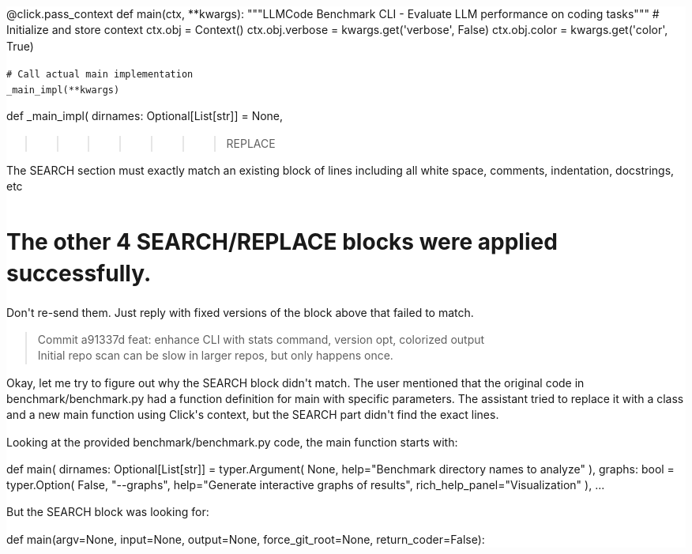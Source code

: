 @click.pass_context
def main(ctx, **kwargs):
    """LLMCode Benchmark CLI - Evaluate LLM performance on coding tasks"""
    # Initialize and store context
    ctx.obj = Context()
    ctx.obj.verbose = kwargs.get('verbose', False)
    ctx.obj.color = kwargs.get('color', True)
    
    # Call actual main implementation
    _main_impl(**kwargs)

def _main_impl(
    dirnames: Optional[List[str]] = None,
>>>>>>> REPLACE

The SEARCH section must exactly match an existing block of lines including all white space, comments, indentation, docstrings, etc

# The other 4 SEARCH/REPLACE blocks were applied successfully.
Don't re-send them.
Just reply with fixed versions of the block above that failed to match.  
> Commit a91337d feat: enhance CLI with stats command, version opt, colorized output  
> Initial repo scan can be slow in larger repos, but only happens once.  

<thinking-content-7bbeb8e1441453ad999a0bbba8a46d4b>

Okay, let me try to figure out why the SEARCH block didn't match. The user mentioned that the original code in benchmark/benchmark.py had a function definition for main with specific parameters. The assistant tried to replace it with a class and a new main function using Click's context, but the SEARCH part didn't find the exact lines.

Looking at the provided benchmark/benchmark.py code, the main function starts with:

def main(
    dirnames: Optional[List[str]] = typer.Argument(
        None, 
        help="Benchmark directory names to analyze"
    ),
    graphs: bool = typer.Option(
        False, 
        "--graphs", 
        help="Generate interactive graphs of results",
        rich_help_panel="Visualization"
    ),
    ...

But the SEARCH block was looking for:

def main(argv=None, input=None, output=None, force_git_root=None, return_coder=False):
